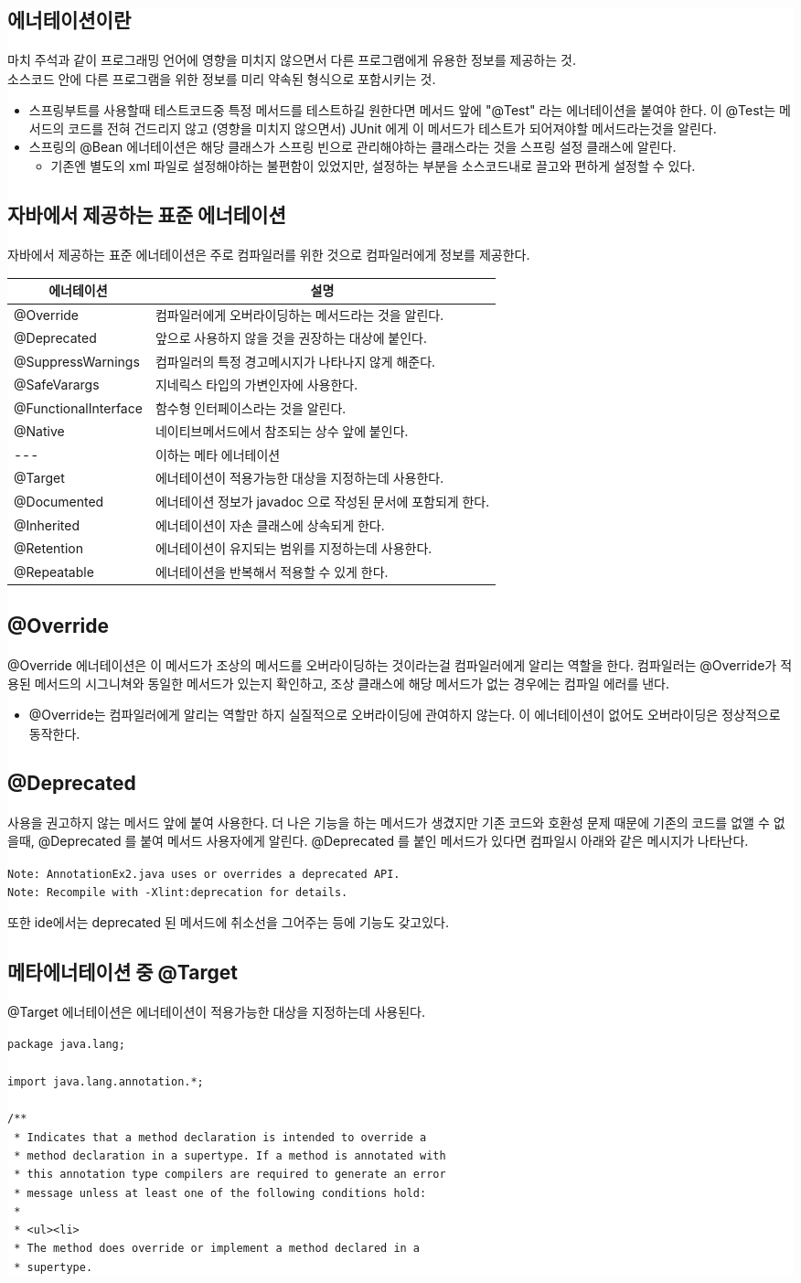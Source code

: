 ## 에너테이션이란

마치 주석과 같이 프로그래밍 언어에 영향을 미치지 않으면서 다른 프로그램에게 유용한 정보를 제공하는 것. <br>
소스코드 안에 다른 프로그램을 위한 정보를 미리 약속된 형식으로 포함시키는 것.

* 스프링부트를 사용할때 테스트코드중 특정 메서드를 테스트하길 원한다면 메서드 앞에 "@Test" 라는 에너테이션을 붙여야 한다. 이 @Test는 메서드의 코드를 전혀 건드리지 않고 (영향을 미치지 않으면서) JUnit 에게 이 메서드가 테스트가 되어져야할 메서드라는것을 알린다.
* 스프링의 @Bean 에너테이션은 해당 클래스가 스프링 빈으로 관리해야하는 클래스라는 것을 스프링 설정 클래스에 알린다.
   * 기존엔 별도의 xml 파일로 설정해야하는 불편함이 있었지만, 설정하는 부분을 소스코드내로 끌고와 편하게 설정할 수 있다.

## 자바에서 제공하는 표준 에너테이션
자바에서 제공하는 표준 에너테이션은 주로 컴파일러를 위한 것으로 컴파일러에게 정보를 제공한다.

| 에너테이션 | 설명 |
| --- | --- |
|@Override | 컴파일러에게 오버라이딩하는 메서드라는 것을 알린다.|
|@Deprecated | 앞으로 사용하지 않을 것을 권장하는 대상에 붙인다. |
|@SuppressWarnings | 컴파일러의 특정 경고메시지가 나타나지 않게 해준다.|
@SafeVarargs | 지네릭스 타입의 가변인자에 사용한다.
@FunctionalInterface | 함수형 인터페이스라는 것을 알린다.
@Native | 네이티브메서드에서 참조되는 상수 앞에 붙인다.
|---|이하는 메타 에너테이션|
@Target | 에너테이션이 적용가능한 대상을 지정하는데 사용한다.
@Documented | 에너테이션 정보가 javadoc 으로 작성된 문서에 포함되게 한다.
@Inherited | 에너테이션이 자손 클래스에 상속되게 한다.
@Retention | 에너테이션이 유지되는 범위를 지정하는데 사용한다.
@Repeatable | 에너테이션을 반복해서 적용할 수 있게 한다.

## @Override
@Override 에너테이션은 이 메서드가 조상의 메서드를 오버라이딩하는 것이라는걸 컴파일러에게 알리는 역할을 한다. 컴파일러는 @Override가 적용된 메서드의 시그니쳐와 동일한 메서드가 있는지 확인하고, 조상 클래스에 해당 메서드가 없는 경우에는 컴파일 에러를 낸다.
* @Override는 컴파일러에게 알리는 역할만 하지 실질적으로 오버라이딩에 관여하지 않는다. 이 에너테이션이 없어도 오버라이딩은 정상적으로 동작한다.

## @Deprecated
사용을 권고하지 않는 메서드 앞에 붙여 사용한다. 더 나은 기능을 하는 메서드가 생겼지만 기존 코드와 호환성 문제 때문에 기존의 코드를 없앨 수 없을때, @Deprecated 를 붙여 메서드 사용자에게 알린다. @Deprecated 를 붙인 메서드가 있다면 컴파일시 아래와 같은 메시지가 나타난다.

```
Note: AnnotationEx2.java uses or overrides a deprecated API.
Note: Recompile with -Xlint:deprecation for details.
```
또한 ide에서는 deprecated 된 메서드에 취소선을 그어주는 등에 기능도 갖고있다.


## 메타에너테이션 중 @Target

@Target 에너테이션은 에너테이션이 적용가능한 대상을 지정하는데 사용된다.

```
package java.lang;

import java.lang.annotation.*;

/**
 * Indicates that a method declaration is intended to override a
 * method declaration in a supertype. If a method is annotated with
 * this annotation type compilers are required to generate an error
 * message unless at least one of the following conditions hold:
 *
 * <ul><li>
 * The method does override or implement a method declared in a
 * supertype.
```